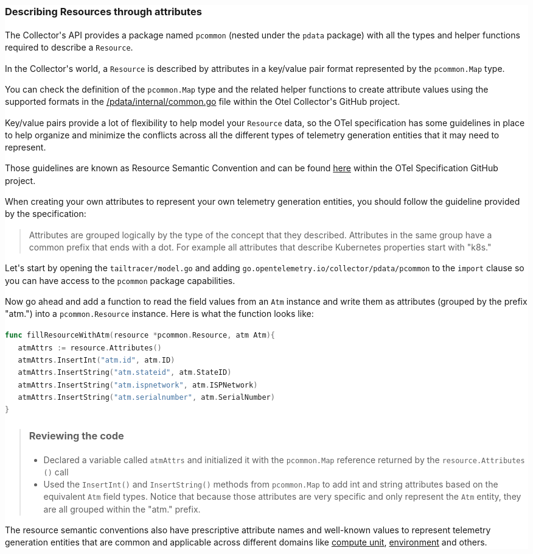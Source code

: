   

### Describing Resources through attributes

The Collector's API provides a package named `pcommon` (nested under the `pdata` package) with all the types and helper functions required to describe a `Resource`.

In the Collector's world, a `Resource` is described by attributes in a key/value pair format represented by the `pcommon.Map` type.

You can check the definition of the `pcommon.Map` type and the related helper functions to create attribute values using the supported formats in the [/pdata/internal/common.go](https://github.com/open-telemetry/opentelemetry-collector/blob/v0.50.0/pdata/internal/common.go) file within the Otel Collector's GitHub project.

Key/value pairs provide a lot of flexibility to help model your `Resource` data, so the OTel specification has some guidelines in place to help organize and minimize the conflicts across all the different types of telemetry generation entities that it may need to represent.

Those guidelines are known as Resource Semantic Convention and can be found [here](https://github.com/open-telemetry/opentelemetry-specification/tree/v1.11.0/specification/resource/semantic_conventions/README.md) within the OTel Specification GitHub project.

When creating your own attributes to represent your own telemetry generation entities, you should follow the guideline provided by the specification:

>Attributes are grouped logically by the type of the concept that they described. Attributes in the same group have a common prefix that ends with a dot. For example all attributes that describe Kubernetes properties start with "k8s."

Let's start by opening the `tailtracer/model.go` and adding `go.opentelemetry.io/collector/pdata/pcommon` to the `import` clause so you can have access to the `pcommon` package capabilities.

Now go ahead and add a function to read the field values from an `Atm` instance and write them as attributes (grouped by the prefix "atm.") into a `pcommon.Resource` instance. Here is what the function looks like:

```go
func fillResourceWithAtm(resource *pcommon.Resource, atm Atm){
   atmAttrs := resource.Attributes()
   atmAttrs.InsertInt("atm.id", atm.ID)
   atmAttrs.InsertString("atm.stateid", atm.StateID)
   atmAttrs.InsertString("atm.ispnetwork", atm.ISPNetwork)
   atmAttrs.InsertString("atm.serialnumber", atm.SerialNumber)
}
```
>### Reviewing the code
>
>- Declared a variable called `atmAttrs` and initialized it with the `pcommon.Map` reference returned by the `resource.Attributes()` call
>- Used the `InsertInt()` and `InsertString()` methods from `pcommon.Map` to add int and string attributes based on the equivalent `Atm` field types. Notice that because those attributes are very specific and only represent the `Atm` entity, they are all grouped within the "atm." prefix.

  

The resource semantic conventions also have prescriptive attribute names and well-known values to represent telemetry generation entities that are common and applicable across different domains like [compute unit](https://github.com/open-telemetry/opentelemetry-specification/tree/v1.11.0/specification/resource/semantic_conventions#compute-unit), [environment](https://github.com/open-telemetry/opentelemetry-specification/tree/v1.11.0/specification/resource/semantic_conventions#compute-unit) and others.
